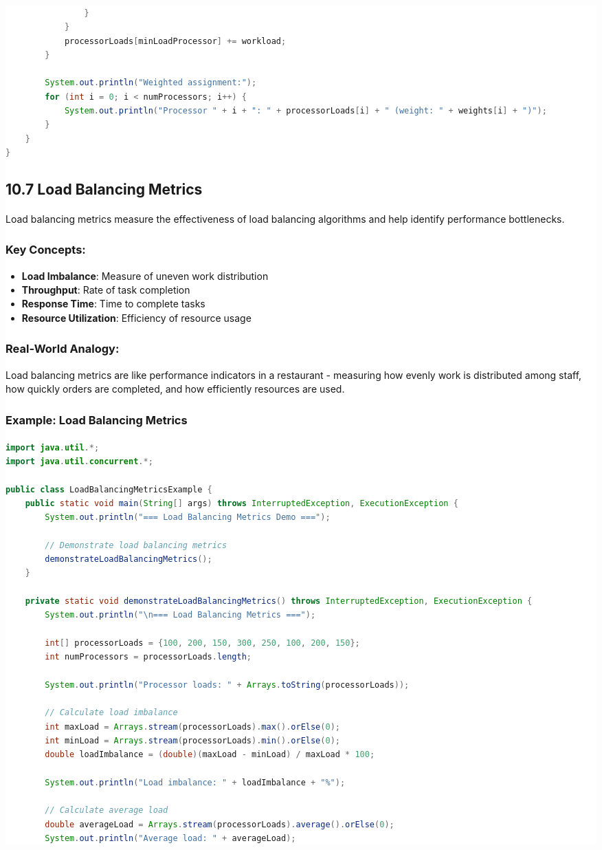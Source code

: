 ```java
                }
            }
            processorLoads[minLoadProcessor] += workload;
        }
        
        System.out.println("Weighted assignment:");
        for (int i = 0; i < numProcessors; i++) {
            System.out.println("Processor " + i + ": " + processorLoads[i] + " (weight: " + weights[i] + ")");
        }
    }
}
```

## 10.7 Load Balancing Metrics

Load balancing metrics measure the effectiveness of load balancing algorithms and help identify performance bottlenecks.

### Key Concepts:
- **Load Imbalance**: Measure of uneven work distribution
- **Throughput**: Rate of task completion
- **Response Time**: Time to complete tasks
- **Resource Utilization**: Efficiency of resource usage

### Real-World Analogy:
Load balancing metrics are like performance indicators in a restaurant - measuring how evenly work is distributed among staff, how quickly orders are completed, and how efficiently resources are used.

### Example: Load Balancing Metrics
```java
import java.util.*;
import java.util.concurrent.*;

public class LoadBalancingMetricsExample {
    public static void main(String[] args) throws InterruptedException, ExecutionException {
        System.out.println("=== Load Balancing Metrics Demo ===");
        
        // Demonstrate load balancing metrics
        demonstrateLoadBalancingMetrics();
    }
    
    private static void demonstrateLoadBalancingMetrics() throws InterruptedException, ExecutionException {
        System.out.println("\n=== Load Balancing Metrics ===");
        
        int[] processorLoads = {100, 200, 150, 300, 250, 100, 200, 150};
        int numProcessors = processorLoads.length;
        
        System.out.println("Processor loads: " + Arrays.toString(processorLoads));
        
        // Calculate load imbalance
        int maxLoad = Arrays.stream(processorLoads).max().orElse(0);
        int minLoad = Arrays.stream(processorLoads).min().orElse(0);
        double loadImbalance = (double)(maxLoad - minLoad) / maxLoad * 100;
        
        System.out.println("Load imbalance: " + loadImbalance + "%");
        
        // Calculate average load
        double averageLoad = Arrays.stream(processorLoads).average().orElse(0);
        System.out.println("Average load: " + averageLoad);
```